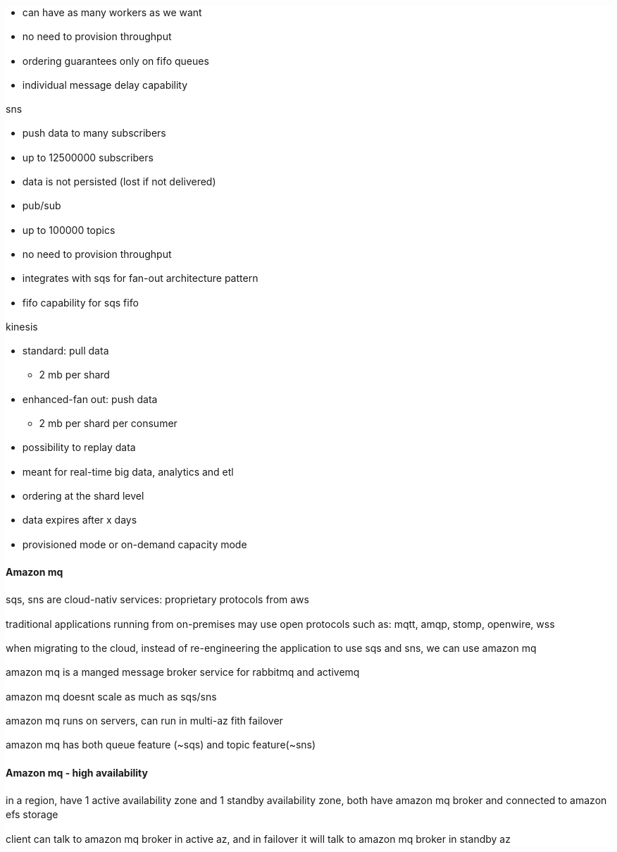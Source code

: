 - can have as many workers as we want

- no need to provision throughput

- ordering guarantees only on fifo queues

- individual message delay capability

sns

- push data to many subscribers

- up to 12500000 subscribers

- data is not persisted (lost if not delivered)

- pub/sub

- up to 100000 topics

- no need to provision throughput

- integrates with sqs for fan-out architecture pattern

- fifo capability for sqs fifo

kinesis

- standard: pull data
  
  - 2 mb per shard

- enhanced-fan out: push data
  
  - 2 mb per shard per consumer

- possibility to replay data

- meant for real-time big data, analytics and etl

- ordering at the shard level

- data expires after x days

- provisioned mode or on-demand capacity mode

#### Amazon mq

sqs, sns are cloud-nativ services: proprietary protocols from aws

traditional applications running from on-premises may use open protocols such as: mqtt, amqp, stomp, openwire, wss

when migrating to the cloud, instead of re-engineering the application to use sqs and sns, we can use amazon mq

amazon mq is a manged message broker service for rabbitmq and activemq

amazon mq doesnt scale as much as sqs/sns

amazon mq runs on servers, can run in multi-az fith failover

amazon mq has both queue feature (~sqs) and topic feature(~sns)

#### Amazon mq - high availability

in a region, have 1 active availability zone and 1 standby availability zone, both have amazon mq broker and connected to amazon efs storage

client can talk to amazon mq broker in active az, and in failover it will talk to amazon mq broker in standby az


